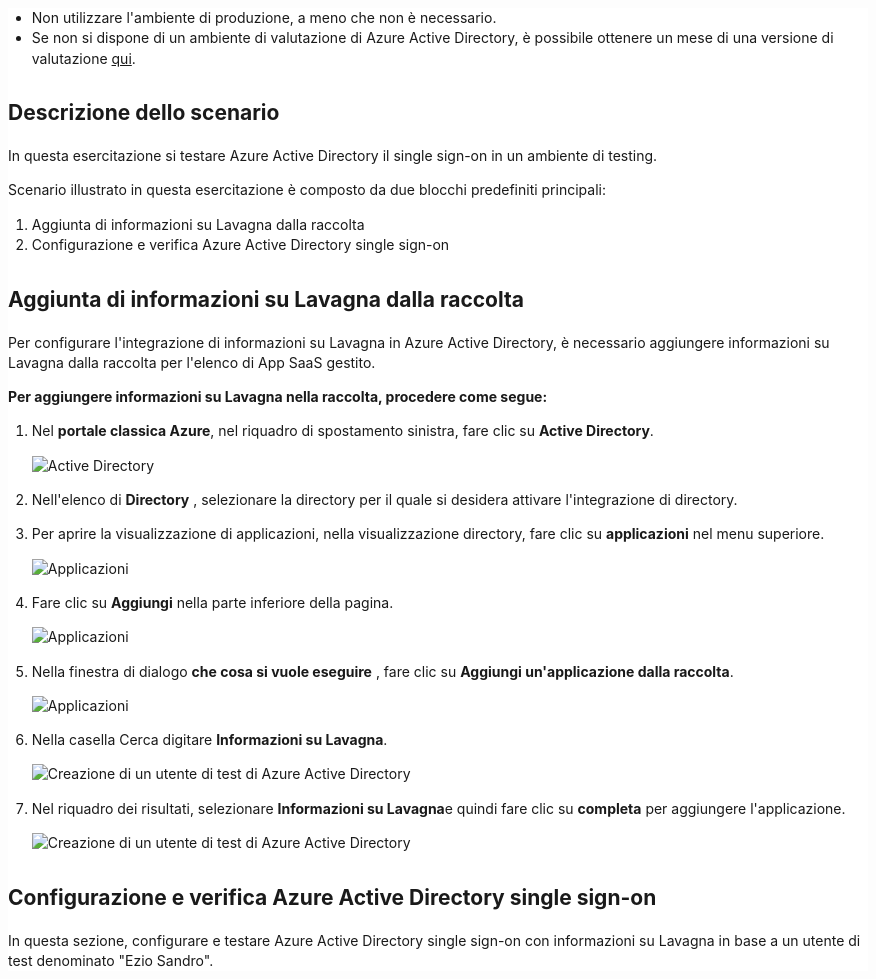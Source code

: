 - Non utilizzare l'ambiente di produzione, a meno che non è necessario.
- Se non si dispone di un ambiente di valutazione di Azure Active Directory, è possibile ottenere un mese di una versione di valutazione [qui](https://azure.microsoft.com/pricing/free-trial/).


## <a name="scenario-description"></a>Descrizione dello scenario
In questa esercitazione si testare Azure Active Directory il single sign-on in un ambiente di testing.

Scenario illustrato in questa esercitazione è composto da due blocchi predefiniti principali:

1. Aggiunta di informazioni su Lavagna dalla raccolta
2. Configurazione e verifica Azure Active Directory single sign-on


## <a name="adding-blackboard-learn-from-the-gallery"></a>Aggiunta di informazioni su Lavagna dalla raccolta
Per configurare l'integrazione di informazioni su Lavagna in Azure Active Directory, è necessario aggiungere informazioni su Lavagna dalla raccolta per l'elenco di App SaaS gestito.

**Per aggiungere informazioni su Lavagna nella raccolta, procedere come segue:**

1. Nel **portale classica Azure**, nel riquadro di spostamento sinistra, fare clic su **Active Directory**.

    ![Active Directory][1]
2. Nell'elenco di **Directory** , selezionare la directory per il quale si desidera attivare l'integrazione di directory.

3. Per aprire la visualizzazione di applicazioni, nella visualizzazione directory, fare clic su **applicazioni** nel menu superiore.

    ![Applicazioni][2]

4. Fare clic su **Aggiungi** nella parte inferiore della pagina.

    ![Applicazioni][3]

5. Nella finestra di dialogo **che cosa si vuole eseguire** , fare clic su **Aggiungi un'applicazione dalla raccolta**.

    ![Applicazioni][4]

6. Nella casella Cerca digitare **Informazioni su Lavagna**.

    ![Creazione di un utente di test di Azure Active Directory](./media/active-directory-saas-blackboard-learn-tutorial/tutorial_blackboardlearn_01.png)

7. Nel riquadro dei risultati, selezionare **Informazioni su Lavagna**e quindi fare clic su **completa** per aggiungere l'applicazione.
    
    ![Creazione di un utente di test di Azure Active Directory](./media/active-directory-saas-blackboard-learn-tutorial/tutorial_blackboardlearn_06.png)


##  <a name="configuring-and-testing-azure-ad-single-sign-on"></a>Configurazione e verifica Azure Active Directory single sign-on
In questa sezione, configurare e testare Azure Active Directory single sign-on con informazioni su Lavagna in base a un utente di test denominato "Ezio Sandro".


[1]: ./media/active-directory-saas-blackboard-learn-tutorial/tutorial_general_01.png
[2]: ./media/active-directory-saas-blackboard-learn-tutorial/tutorial_general_02.png
[3]: ./media/active-directory-saas-blackboard-learn-tutorial/tutorial_general_03.png
[4]: ./media/active-directory-saas-blackboard-learn-tutorial/tutorial_general_04.png
[6]: ./media/active-directory-saas-blackboard-learn-tutorial/tutorial_general_05.png
[10]: ./media/active-directory-saas-blackboard-learn-tutorial/tutorial_general_06.png
[11]: ./media/active-directory-saas-blackboard-learn-tutorial/tutorial_general_07.png
[20]: ./media/active-directory-saas-blackboard-learn-tutorial/tutorial_general_100.png
[200]: ./media/active-directory-saas-blackboard-learn-tutorial/tutorial_general_200.png
[201]: ./media/active-directory-saas-blackboard-learn-tutorial/tutorial_general_201.png
[203]: ./media/active-directory-saas-blackboard-learn-tutorial/tutorial_general_203.png
[204]: ./media/active-directory-saas-blackboard-learn-tutorial/tutorial_general_204.png
[205]: ./media/active-directory-saas-blackboard-learn-tutorial/tutorial_general_205.png